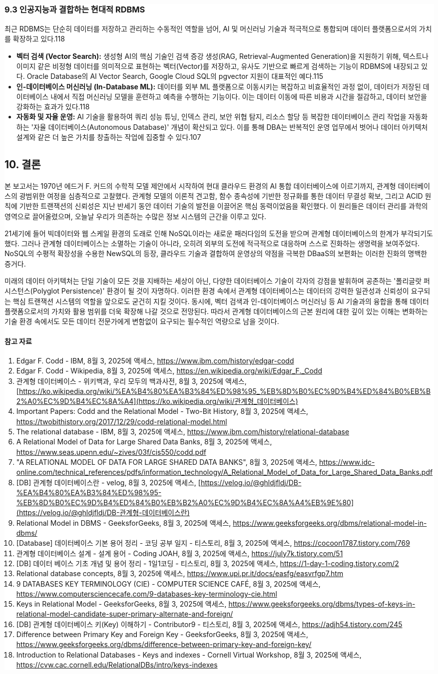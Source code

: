 ### 9.3  인공지능과 결합하는 현대적 RDBMS

최근 RDBMS는 단순히 데이터를 저장하고 관리하는 수동적인 역할을 넘어, AI 및 머신러닝 기술과 적극적으로 통합되며 데이터 플랫폼으로서의 가치를 확장하고 있다.118

- **벡터 검색 (Vector Search):** 생성형 AI의 핵심 기술인 검색 증강 생성(RAG, Retrieval-Augmented Generation)을 지원하기 위해, 텍스트나 이미지 같은 비정형 데이터를 의미적으로 표현하는 벡터(Vector)를 저장하고, 유사도 기반으로 빠르게 검색하는 기능이 RDBMS에 내장되고 있다. Oracle Database의 AI Vector Search, Google Cloud SQL의 pgvector 지원이 대표적인 예다.115
- **인-데이터베이스 머신러닝 (In-Database ML):** 데이터를 외부 ML 플랫폼으로 이동시키는 복잡하고 비효율적인 과정 없이, 데이터가 저장된 데이터베이스 내에서 직접 머신러닝 모델을 훈련하고 예측을 수행하는 기능이다. 이는 데이터 이동에 따른 비용과 시간을 절감하고, 데이터 보안을 강화하는 효과가 있다.118
- **자동화 및 자율 운영:** AI 기술을 활용하여 쿼리 성능 튜닝, 인덱스 관리, 보안 위협 탐지, 리소스 할당 등 복잡한 데이터베이스 관리 작업을 자동화하는 '자율 데이터베이스(Autonomous Database)' 개념이 확산되고 있다. 이를 통해 DBA는 반복적인 운영 업무에서 벗어나 데이터 아키텍처 설계와 같은 더 높은 가치를 창출하는 작업에 집중할 수 있다.107

## 10. 결론

본 보고서는 1970년 에드거 F. 커드의 수학적 모델 제안에서 시작하여 현대 클라우드 환경의 AI 통합 데이터베이스에 이르기까지, 관계형 데이터베이스의 광범위한 여정을 심층적으로 고찰했다. 관계형 모델의 이론적 견고함, 함수 종속성에 기반한 정규화를 통한 데이터 무결성 확보, 그리고 ACID 원칙에 기반한 트랜잭션의 신뢰성은 지난 반세기 동안 데이터 기술의 발전을 이끌어온 핵심 동력이었음을 확인했다. 이 원리들은 데이터 관리를 과학의 영역으로 끌어올렸으며, 오늘날 우리가 의존하는 수많은 정보 시스템의 근간을 이루고 있다.

21세기에 들어 빅데이터와 웹 스케일 환경의 도래로 인해 NoSQL이라는 새로운 패러다임의 도전을 받으며 관계형 데이터베이스의 한계가 부각되기도 했다. 그러나 관계형 데이터베이스는 소멸하는 기술이 아니라, 오히려 외부의 도전에 적극적으로 대응하며 스스로 진화하는 생명력을 보여주었다. NoSQL의 수평적 확장성을 수용한 NewSQL의 등장, 클라우드 기술과 결합하여 운영상의 약점을 극복한 DBaaS의 보편화는 이러한 진화의 명백한 증거다.

미래의 데이터 아키텍처는 단일 기술이 모든 것을 지배하는 세상이 아닌, 다양한 데이터베이스 기술이 각자의 강점을 발휘하며 공존하는 '폴리글랏 퍼시스턴스(Polyglot Persistence)' 환경이 될 것이 자명하다. 이러한 환경 속에서 관계형 데이터베이스는 데이터의 강력한 일관성과 신뢰성이 요구되는 핵심 트랜잭션 시스템의 역할을 앞으로도 굳건히 지킬 것이다. 동시에, 벡터 검색과 인-데이터베이스 머신러닝 등 AI 기술과의 융합을 통해 데이터 플랫폼으로서의 가치와 활용 범위를 더욱 확장해 나갈 것으로 전망된다. 따라서 관계형 데이터베이스의 근본 원리에 대한 깊이 있는 이해는 변화하는 기술 환경 속에서도 모든 데이터 전문가에게 변함없이 요구되는 필수적인 역량으로 남을 것이다.

#### **참고 자료**

1. Edgar F. Codd - IBM, 8월 3, 2025에 액세스, https://www.ibm.com/history/edgar-codd
2. Edgar F. Codd - Wikipedia, 8월 3, 2025에 액세스, https://en.wikipedia.org/wiki/Edgar_F._Codd
3. 관계형 데이터베이스 - 위키백과, 우리 모두의 백과사전, 8월 3, 2025에 액세스, [https://ko.wikipedia.org/wiki/%EA%B4%80%EA%B3%84%ED%98%95_%EB%8D%B0%EC%9D%B4%ED%84%B0%EB%B2%A0%EC%9D%B4%EC%8A%A4](https://ko.wikipedia.org/wiki/관계형_데이터베이스)
4. Important Papers: Codd and the Relational Model - Two-Bit History, 8월 3, 2025에 액세스, https://twobithistory.org/2017/12/29/codd-relational-model.html
5. The relational database - IBM, 8월 3, 2025에 액세스, https://www.ibm.com/history/relational-database
6. A Relational Model of Data for Large Shared Data Banks, 8월 3, 2025에 액세스, https://www.seas.upenn.edu/~zives/03f/cis550/codd.pdf
7. "A RELATIONAL MODEL OF DATA FOR LARGE SHARED DATA BANKS", 8월 3, 2025에 액세스, https://www.idc-online.com/technical_references/pdfs/information_technology/A_Relational_Model_of_Data_for_Large_Shared_Data_Banks.pdf
8. [DB] 관계형 데이터베이스란 - velog, 8월 3, 2025에 액세스, [https://velog.io/@ghldjfldj/DB-%EA%B4%80%EA%B3%84%ED%98%95-%EB%8D%B0%EC%9D%B4%ED%84%B0%EB%B2%A0%EC%9D%B4%EC%8A%A4%EB%9E%80](https://velog.io/@ghldjfldj/DB-관계형-데이터베이스란)
9. Relational Model in DBMS - GeeksforGeeks, 8월 3, 2025에 액세스, https://www.geeksforgeeks.org/dbms/relational-model-in-dbms/
10. [Database] 데이터베이스 기본 용어 정리 - 코딩 공부 일지 - 티스토리, 8월 3, 2025에 액세스, https://cocoon1787.tistory.com/769
11. 관계형 데이터베이스 설계 - 설계 용어 - Coding JOAH, 8월 3, 2025에 액세스, https://july7k.tistory.com/51
12. [DB] 데이터 베이스 기초 개념 및 용어 정리 - 1일1코딩 - 티스토리, 8월 3, 2025에 액세스, https://1-day-1-coding.tistory.com/2
13. Relational database concepts, 8월 3, 2025에 액세스, https://www.upi.pr.it/docs/easfg/easvrfgp7.htm
14. 9 DATABASES KEY TERMINOLOGY (CIE) - COMPUTER SCIENCE CAFÉ, 8월 3, 2025에 액세스, https://www.computersciencecafe.com/9-databases-key-terminology-cie.html
15. Keys in Relational Model - GeeksforGeeks, 8월 3, 2025에 액세스, https://www.geeksforgeeks.org/dbms/types-of-keys-in-relational-model-candidate-super-primary-alternate-and-foreign/
16. [DB] 관계형 데이터베이스 키(Key) 이해하기 - Contributor9 - 티스토리, 8월 3, 2025에 액세스, https://adjh54.tistory.com/245
17. Difference between Primary Key and Foreign Key - GeeksforGeeks, 8월 3, 2025에 액세스, https://www.geeksforgeeks.org/dbms/difference-between-primary-key-and-foreign-key/
18. Introduction to Relational Databases - Keys and indexes - Cornell Virtual Workshop, 8월 3, 2025에 액세스, https://cvw.cac.cornell.edu/RelationalDBs/intro/keys-indexes